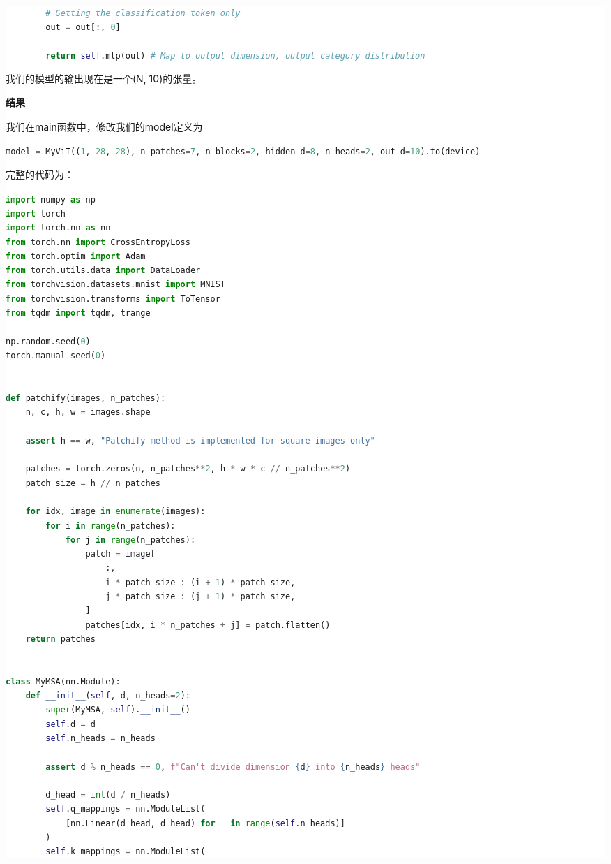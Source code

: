 ```python
        # Getting the classification token only
        out = out[:, 0]
        
        return self.mlp(out) # Map to output dimension, output category distribution
```

我们的模型的输出现在是一个(N, 10)的张量。


**结果**

我们在main函数中，修改我们的model定义为
```python
model = MyViT((1, 28, 28), n_patches=7, n_blocks=2, hidden_d=8, n_heads=2, out_d=10).to(device)
```

完整的代码为：

```python
import numpy as np
import torch
import torch.nn as nn
from torch.nn import CrossEntropyLoss
from torch.optim import Adam
from torch.utils.data import DataLoader
from torchvision.datasets.mnist import MNIST
from torchvision.transforms import ToTensor
from tqdm import tqdm, trange

np.random.seed(0)
torch.manual_seed(0)


def patchify(images, n_patches):
    n, c, h, w = images.shape

    assert h == w, "Patchify method is implemented for square images only"

    patches = torch.zeros(n, n_patches**2, h * w * c // n_patches**2)
    patch_size = h // n_patches

    for idx, image in enumerate(images):
        for i in range(n_patches):
            for j in range(n_patches):
                patch = image[
                    :,
                    i * patch_size : (i + 1) * patch_size,
                    j * patch_size : (j + 1) * patch_size,
                ]
                patches[idx, i * n_patches + j] = patch.flatten()
    return patches


class MyMSA(nn.Module):
    def __init__(self, d, n_heads=2):
        super(MyMSA, self).__init__()
        self.d = d
        self.n_heads = n_heads

        assert d % n_heads == 0, f"Can't divide dimension {d} into {n_heads} heads"

        d_head = int(d / n_heads)
        self.q_mappings = nn.ModuleList(
            [nn.Linear(d_head, d_head) for _ in range(self.n_heads)]
        )
        self.k_mappings = nn.ModuleList(
```